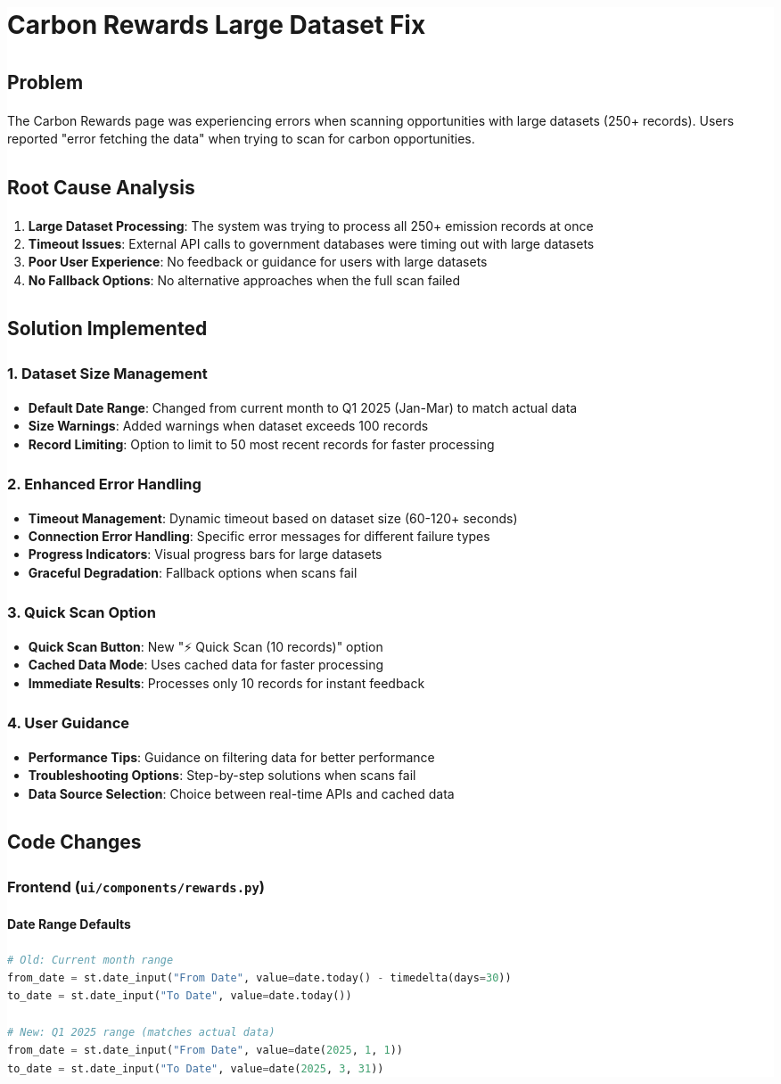 # Carbon Rewards Large Dataset Fix

## Problem
The Carbon Rewards page was experiencing errors when scanning opportunities with large datasets (250+ records). Users reported "error fetching the data" when trying to scan for carbon opportunities.

## Root Cause Analysis
1. **Large Dataset Processing**: The system was trying to process all 250+ emission records at once
2. **Timeout Issues**: External API calls to government databases were timing out with large datasets
3. **Poor User Experience**: No feedback or guidance for users with large datasets
4. **No Fallback Options**: No alternative approaches when the full scan failed

## Solution Implemented

### 1. **Dataset Size Management**
- **Default Date Range**: Changed from current month to Q1 2025 (Jan-Mar) to match actual data
- **Size Warnings**: Added warnings when dataset exceeds 100 records
- **Record Limiting**: Option to limit to 50 most recent records for faster processing

### 2. **Enhanced Error Handling**
- **Timeout Management**: Dynamic timeout based on dataset size (60-120+ seconds)
- **Connection Error Handling**: Specific error messages for different failure types
- **Progress Indicators**: Visual progress bars for large datasets
- **Graceful Degradation**: Fallback options when scans fail

### 3. **Quick Scan Option**
- **Quick Scan Button**: New "⚡ Quick Scan (10 records)" option
- **Cached Data Mode**: Uses cached data for faster processing
- **Immediate Results**: Processes only 10 records for instant feedback

### 4. **User Guidance**
- **Performance Tips**: Guidance on filtering data for better performance
- **Troubleshooting Options**: Step-by-step solutions when scans fail
- **Data Source Selection**: Choice between real-time APIs and cached data

## Code Changes

### Frontend (`ui/components/rewards.py`)

#### **Date Range Defaults**
```python
# Old: Current month range
from_date = st.date_input("From Date", value=date.today() - timedelta(days=30))
to_date = st.date_input("To Date", value=date.today())

# New: Q1 2025 range (matches actual data)
from_date = st.date_input("From Date", value=date(2025, 1, 1))
to_date = st.date_input("To Date", value=date(2025, 3, 31))
```
